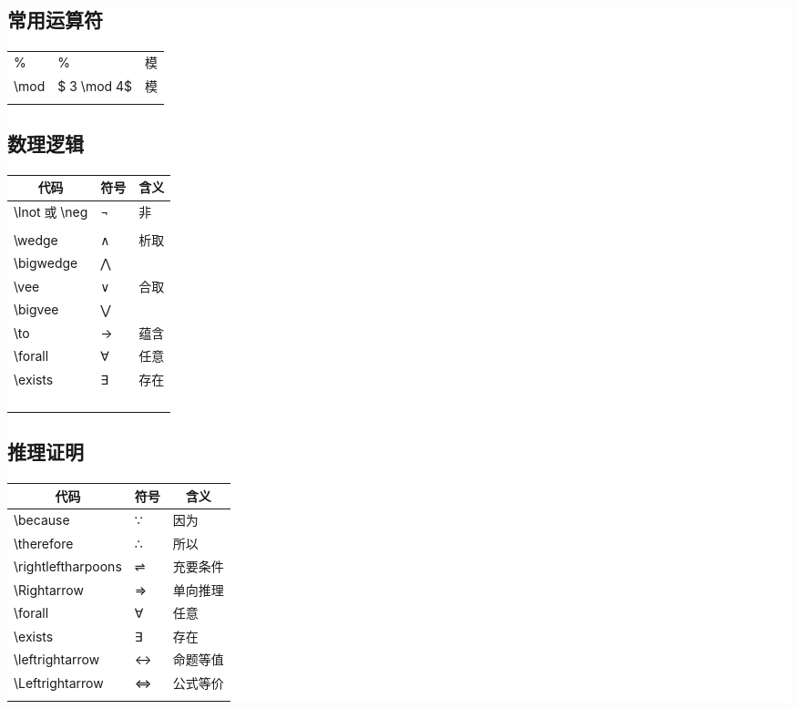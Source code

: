 ## 常用运算符

|      |             |      |
| ---- | ----------- | ---- |
| \%   | $\%$        | 模   |
| \mod | $ 3 \mod 4$ | 模   |
|      |             |      |



## 数理逻辑

| 代码          | 符号        | 含义 |
| ------------- | ----------- | ---- |
| \lnot 或 \neg | $\lnot$     | 非   |
|               |             |      |
| \wedge        | $\wedge$    | 析取 |
| \bigwedge     | $\bigwedge$ |      |
| \vee          | $\vee$      | 合取 |
| \bigvee       | $\bigvee$   |      |
| \to           | $\to$       | 蕴含 |
| \forall       | $\forall$   | 任意 |
| \exists       | $\exists$   | 存在 |
|               |             |      |
|               |             |      |
|               |             |      |
|               |             |      |



## 推理证明


| 代码               | 符号                 | 含义     |
| ------------------ | -------------------- | -------- |
| \because           | $\because$           | 因为     |
| \therefore         | $\therefore$         | 所以     |
| \rightleftharpoons | $\rightleftharpoons$ | 充要条件 |
| \Rightarrow        | $\Rightarrow$        | 单向推理 |
| \forall            | $\forall$            | 任意     |
| \exists            | $\exists$            | 存在     |
| \leftrightarrow    | $\leftrightarrow$    | 命题等值 |
| \Leftrightarrow    | $\Leftrightarrow$    | 公式等价 |
|                    |                      |          |

